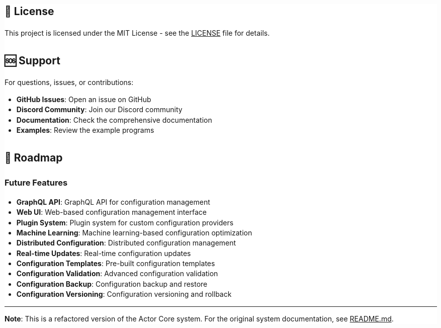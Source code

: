 ## 📄 License

This project is licensed under the MIT License - see the [LICENSE](LICENSE) file for details.

## 🆘 Support

For questions, issues, or contributions:
- **GitHub Issues**: Open an issue on GitHub
- **Discord Community**: Join our Discord community
- **Documentation**: Check the comprehensive documentation
- **Examples**: Review the example programs

## 🎯 Roadmap

### Future Features
- **GraphQL API**: GraphQL API for configuration management
- **Web UI**: Web-based configuration management interface
- **Plugin System**: Plugin system for custom configuration providers
- **Machine Learning**: Machine learning-based configuration optimization
- **Distributed Configuration**: Distributed configuration management
- **Real-time Updates**: Real-time configuration updates
- **Configuration Templates**: Pre-built configuration templates
- **Configuration Validation**: Advanced configuration validation
- **Configuration Backup**: Configuration backup and restore
- **Configuration Versioning**: Configuration versioning and rollback

---

**Note**: This is a refactored version of the Actor Core system. For the original system documentation, see [README.md](README.md).
